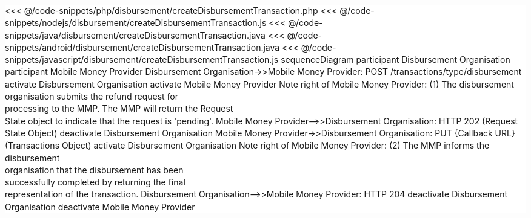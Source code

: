 </code-block>

</code-group>
</code-block>

<code-block title="Code">

<code-group title="PHP">
<code-block title="createDisbursementTransaction">
<<< @/code-snippets/php/disbursement/createDisbursementTransaction.php
</code-block>
</code-group>

<code-group title="NodeJS">
<code-block title="createDisbursementTransaction">
<<< @/code-snippets/nodejs/disbursement/createDisbursementTransaction.js
</code-block>
</code-group>

<code-group title="Java">
<code-block title="createDisbursementTransaction">
<<< @/code-snippets/java/disbursement/createDisbursementTransaction.java
</code-block>
</code-group>

<code-group title="Android">
<code-block title="createDisbursementTransaction">
<<< @/code-snippets/android/disbursement/createDisbursementTransaction.java
</code-block>
</code-group>

<code-group title="Javascript">
<code-block title="createDisbursementTransaction">
<<< @/code-snippets/javascript/disbursement/createDisbursementTransaction.js
</code-block>
</code-group>

</code-block>
</code-main-group>

<mermaid>
  sequenceDiagram
      participant Disbursement Organisation
      participant Mobile Money Provider 
      Disbursement Organisation->>Mobile Money Provider: POST /transactions/type/disbursement
      activate Disbursement Organisation
      activate Mobile Money Provider
      Note right of Mobile Money Provider: (1) The disbursement organisation submits the refund request for<br>processing to the MMP. The MMP will return the Request<br>State object to indicate that the request is 'pending'.
      Mobile Money Provider-->>Disbursement Organisation: HTTP 202 (Request State Object)     
      deactivate Disbursement Organisation
      Mobile Money Provider->>Disbursement Organisation: PUT {Callback URL} (Transactions Object)
      activate Disbursement Organisation
      Note right of Mobile Money Provider: (2) The MMP informs the disbursement<br>organisation that the disbursement has been<br>successfully completed by returning the final<br>representation of the transaction.
      Disbursement Organisation-->>Mobile Money Provider: HTTP 204
      deactivate Disbursement Organisation
      deactivate Mobile Money Provider
</mermaid>

